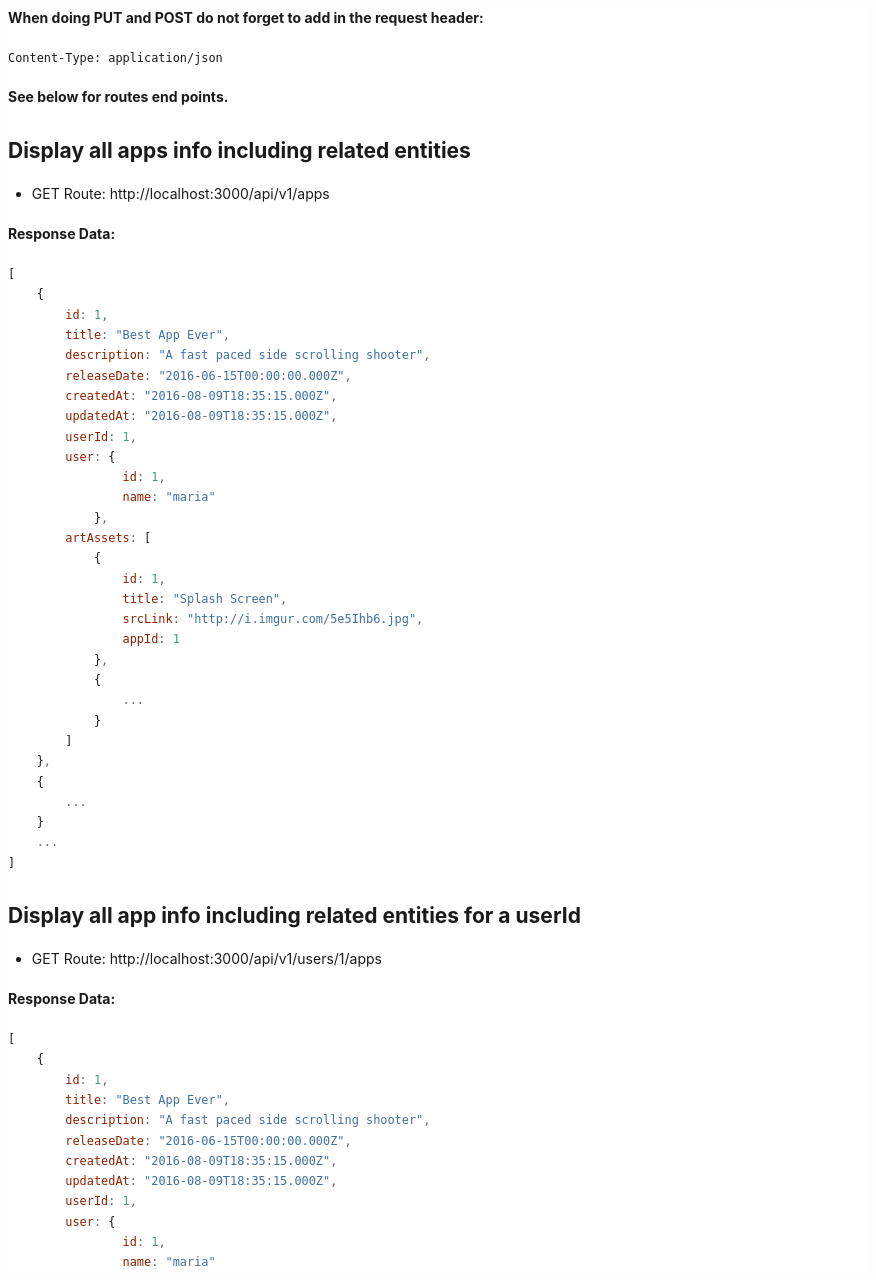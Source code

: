 ```
 ```
#### When doing PUT and POST do not forget to add in the request header:
 ```
Content-Type: application/json
 ```
#### See below for routes end points. 
## Display all apps info including related entities
- GET Route: http://localhost:3000/api/v1/apps

#### Response Data:
```javascript
[
	{
		id: 1,
		title: "Best App Ever",
		description: "A fast paced side scrolling shooter",
		releaseDate: "2016-06-15T00:00:00.000Z",
		createdAt: "2016-08-09T18:35:15.000Z",
		updatedAt: "2016-08-09T18:35:15.000Z",
		userId: 1,
		user: {
				id: 1,
				name: "maria"
			},
		artAssets: [
			{
				id: 1,
				title: "Splash Screen",
				srcLink: "http://i.imgur.com/5e5Ihb6.jpg",
				appId: 1
			},
			{
				...
			}
		]
	},
	{ 
		... 
	}
	...
]
```
## Display all app info including related entities for a userId
- GET Route: http://localhost:3000/api/v1/users/1/apps

#### Response Data:
```javascript
[
	{
		id: 1,
		title: "Best App Ever",
		description: "A fast paced side scrolling shooter",
		releaseDate: "2016-06-15T00:00:00.000Z",
		createdAt: "2016-08-09T18:35:15.000Z",
		updatedAt: "2016-08-09T18:35:15.000Z",
		userId: 1,
		user: {
				id: 1,
				name: "maria"
```